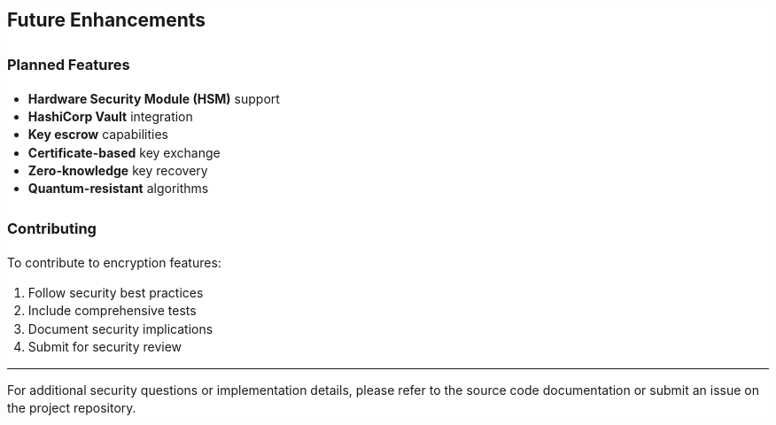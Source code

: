 ## Future Enhancements

### Planned Features

- **Hardware Security Module (HSM)** support
- **HashiCorp Vault** integration
- **Key escrow** capabilities
- **Certificate-based** key exchange
- **Zero-knowledge** key recovery
- **Quantum-resistant** algorithms

### Contributing

To contribute to encryption features:

1. Follow security best practices
2. Include comprehensive tests
3. Document security implications
4. Submit for security review

---

For additional security questions or implementation details, please refer to the source code documentation or submit an issue on the project repository.